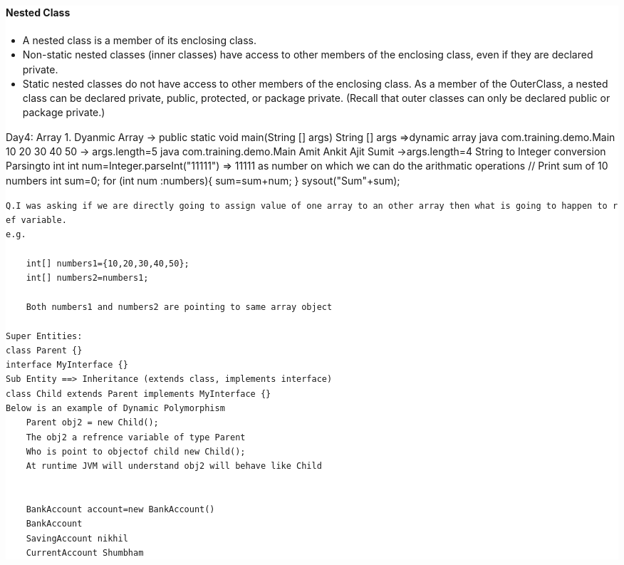 



#### Nested Class
- A nested class is a member of its enclosing class. 
- Non-static nested classes (inner classes) have access to other members of the enclosing class, even if they are declared private. 
- Static nested classes do not have access to other members of the enclosing class. As a member of the OuterClass, a nested class can be declared private, public, protected, or package private. (Recall that outer classes can only be declared public or package private.)




Day4:
	Array
	1. Dyanmic Array -> public static void main(String [] args) 
		String [] args =>dynamic array
		java com.training.demo.Main 10 20 30 40 50 		-> args.length=5
		java com.training.demo.Main Amit Ankit Ajit Sumit ->args.length=4
	String to Integer conversion Parsingto int
	int num=Integer.parseInt("11111") => 11111 as number on which we can do the arithmatic operations
	// Print sum of 10 numbers 
	int sum=0;
	for (int num :numbers){
		sum=sum+num;
	}
	sysout("Sum"+sum);

	Q.I was asking if we are directly going to assign value of one array to an other array then what is going to happen to ref variable.
	e.g. 

		int[] numbers1={10,20,30,40,50};
		int[] numbers2=numbers1;
		
		Both numbers1 and numbers2 are pointing to same array object

	Super Entities:	
	class Parent {}
	interface MyInterface {}
	Sub Entity ==> Inheritance (extends class, implements interface)
	class Child extends Parent implements MyInterface {}
	Below is an example of Dynamic Polymorphism	
		Parent obj2 = new Child();
		The obj2 a refrence variable of type Parent
		Who is point to objectof child new Child();
		At runtime JVM will understand obj2 will behave like Child
		
		
		BankAccount account=new BankAccount()
		BankAccount
		SavingAccount nikhil
		CurrentAccount Shumbham 